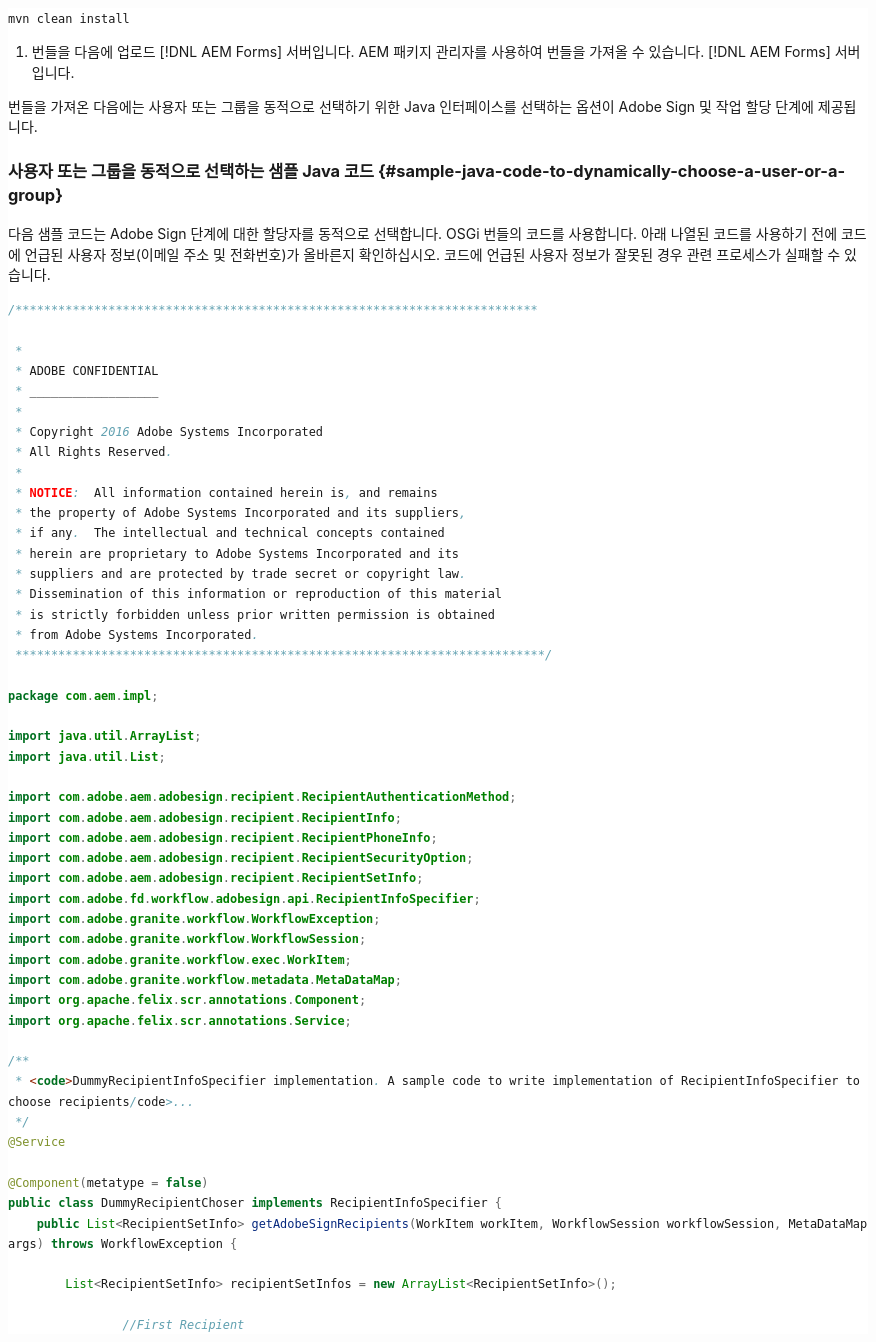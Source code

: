    `mvn clean install`

1. 번들을 다음에 업로드 [!DNL AEM Forms] 서버입니다. AEM 패키지 관리자를 사용하여 번들을 가져올 수 있습니다. [!DNL AEM Forms] 서버입니다.

번들을 가져온 다음에는 사용자 또는 그룹을 동적으로 선택하기 위한 Java 인터페이스를 선택하는 옵션이 Adobe Sign 및 작업 할당 단계에 제공됩니다.

### 사용자 또는 그룹을 동적으로 선택하는 샘플 Java 코드 {#sample-java-code-to-dynamically-choose-a-user-or-a-group}

다음 샘플 코드는 Adobe Sign 단계에 대한 할당자를 동적으로 선택합니다. OSGi 번들의 코드를 사용합니다. 아래 나열된 코드를 사용하기 전에 코드에 언급된 사용자 정보(이메일 주소 및 전화번호)가 올바른지 확인하십시오. 코드에 언급된 사용자 정보가 잘못된 경우 관련 프로세스가 실패할 수 있습니다.

```java
/*************************************************************************

 *
 * ADOBE CONFIDENTIAL
 * __________________
 *
 * Copyright 2016 Adobe Systems Incorporated
 * All Rights Reserved.
 *
 * NOTICE:  All information contained herein is, and remains
 * the property of Adobe Systems Incorporated and its suppliers,
 * if any.  The intellectual and technical concepts contained
 * herein are proprietary to Adobe Systems Incorporated and its
 * suppliers and are protected by trade secret or copyright law.
 * Dissemination of this information or reproduction of this material
 * is strictly forbidden unless prior written permission is obtained
 * from Adobe Systems Incorporated.
 **************************************************************************/
 
package com.aem.impl;

import java.util.ArrayList;
import java.util.List;

import com.adobe.aem.adobesign.recipient.RecipientAuthenticationMethod;
import com.adobe.aem.adobesign.recipient.RecipientInfo;
import com.adobe.aem.adobesign.recipient.RecipientPhoneInfo;
import com.adobe.aem.adobesign.recipient.RecipientSecurityOption;
import com.adobe.aem.adobesign.recipient.RecipientSetInfo;
import com.adobe.fd.workflow.adobesign.api.RecipientInfoSpecifier;
import com.adobe.granite.workflow.WorkflowException;
import com.adobe.granite.workflow.WorkflowSession;
import com.adobe.granite.workflow.exec.WorkItem;
import com.adobe.granite.workflow.metadata.MetaDataMap;
import org.apache.felix.scr.annotations.Component;
import org.apache.felix.scr.annotations.Service;

/**
 * <code>DummyRecipientInfoSpecifier implementation. A sample code to write implementation of RecipientInfoSpecifier to choose recipients/code>...
 */
@Service

@Component(metatype = false)
public class DummyRecipientChoser implements RecipientInfoSpecifier {
    public List<RecipientSetInfo> getAdobeSignRecipients(WorkItem workItem, WorkflowSession workflowSession, MetaDataMap args) throws WorkflowException {

        List<RecipientSetInfo> recipientSetInfos = new ArrayList<RecipientSetInfo>();

                //First Recipient

```
